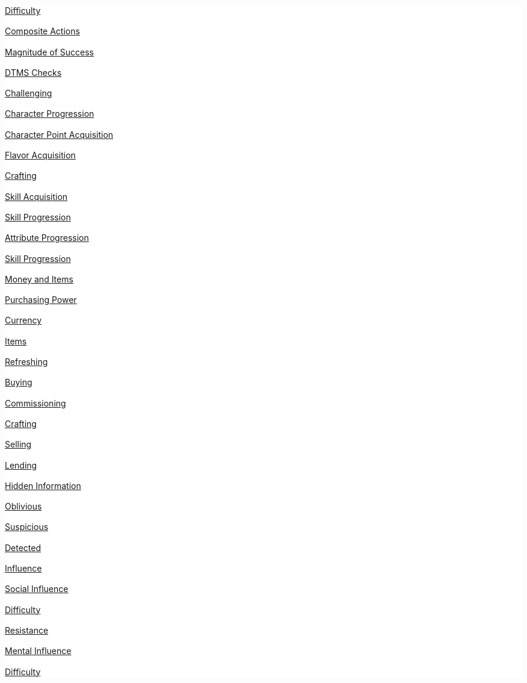 [Difficulty](#_ogl1qn75g9xv)

[Composite Actions](#_nd5m4un1amio)

[Magnitude of Success](#_gf2m8t55dak6)

[DTMS Checks](#_5z2o7x92mgdt)

[Challenging](#_w7f8x3j78p3y)

[Character Progression](#_qs14nat9nhr8)

[Character Point Acquisition](#_szns86u3q8ys)

[Flavor Acquisition](#_vjc68efnuc8k)

[Crafting](#_evaye5s6p9t3)

[Skill Acquisition](#_gp36ilz0wpaf)

[Skill Progression](#_g89pkk1wv0kx)

[Attribute Progression](#_vdperit9c2kq)

[Skill Progression](#_q3063tm3hom1)

[Money and Items](#_71dmv5b6754)

[Purchasing Power](#_x2b0z0w0koq9)

[Currency](#_404bchuhffi5)

[Items](#_r2jw5yeki2l2)

[Refreshing](#_bdm2sdvgvsuz)

[Buying](#_jq076j2yjkvv)

[Commissioning](#_ujaioynzqyjs)

[Crafting](#_fhlpiy10fgsm)

[Selling](#_jk3ptt7c5m7z)

[Lending](#_9giye1yakc7)

[Hidden Information](#_2e5y5y12wd80)

[Oblivious](#_lemajtoqxtjm)

[Suspicious](#_ol95vg1alek8)

[Detected](#_f5aks099fly3)

[Influence](#_pc11rq5ul8h)

[Social Influence](#_tmam15g3p8fc)

[Difficulty](#_7nvf8z2jqug7)

[Resistance](#_q6q11u3uxbw)

[Mental Influence](#_es02xfx951nt)

[Difficulty](#_3sgdffl25lsh)
